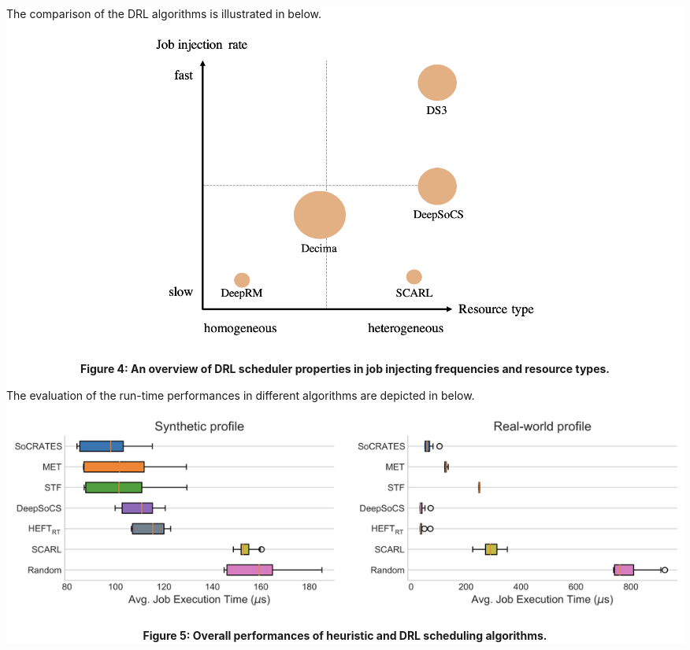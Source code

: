 The comparison of the DRL algorithms is illustrated in below.

<div align="center">
  <img align="center" src="docs/rl_sched_analysis.png" width="500px" />
  <figcaption><b><br>Figure 4: An overview of DRL scheduler properties in job injecting frequencies and resource types.</b></figcaption>
</div>

The evaluation of the run-time performances in different algorithms are depicted in below.

<div align="center">
  <img align="center" src="docs/fin_eval.png" width="900px" />
  <figcaption><b><br>Figure 5: Overall performances of heuristic and DRL scheduling algorithms.</b></figcaption>
</div>
<div align="center">